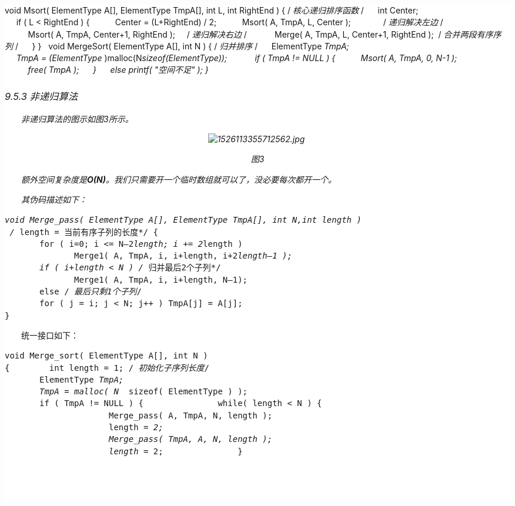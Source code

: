 void&nbsp;Msort(&nbsp;ElementType&nbsp;A[],&nbsp;ElementType&nbsp;TmpA[],&nbsp;int&nbsp;L,&nbsp;int&nbsp;RightEnd&nbsp;)
{&nbsp;/*&nbsp;核心递归排序函数&nbsp;*/
&nbsp;&nbsp;&nbsp;&nbsp;&nbsp;int&nbsp;Center;
&nbsp;&nbsp;&nbsp;&nbsp;&nbsp;
&nbsp;&nbsp;&nbsp;&nbsp;&nbsp;if&nbsp;(&nbsp;L&nbsp;&lt;&nbsp;RightEnd&nbsp;)&nbsp;{
&nbsp;&nbsp;&nbsp;&nbsp;&nbsp;&nbsp;&nbsp;&nbsp;&nbsp;&nbsp;Center&nbsp;=&nbsp;(L+RightEnd)&nbsp;/&nbsp;2;
&nbsp;&nbsp;&nbsp;&nbsp;&nbsp;&nbsp;&nbsp;&nbsp;&nbsp;&nbsp;Msort(&nbsp;A,&nbsp;TmpA,&nbsp;L,&nbsp;Center&nbsp;);&nbsp;&nbsp;&nbsp;&nbsp;&nbsp;&nbsp;&nbsp;&nbsp;&nbsp;&nbsp;&nbsp;&nbsp;&nbsp;&nbsp;/*&nbsp;递归解决左边&nbsp;*/
&nbsp;&nbsp;&nbsp;&nbsp;&nbsp;&nbsp;&nbsp;&nbsp;&nbsp;&nbsp;Msort(&nbsp;A,&nbsp;TmpA,&nbsp;Center+1,&nbsp;RightEnd&nbsp;);&nbsp;&nbsp;&nbsp;&nbsp;&nbsp;/*&nbsp;递归解决右边&nbsp;*/&nbsp;
&nbsp;&nbsp;&nbsp;&nbsp;&nbsp;&nbsp;&nbsp;&nbsp;&nbsp;&nbsp;Merge(&nbsp;A,&nbsp;TmpA,&nbsp;L,&nbsp;Center+1,&nbsp;RightEnd&nbsp;);&nbsp;&nbsp;/*&nbsp;合并两段有序序列&nbsp;*/
&nbsp;&nbsp;&nbsp;&nbsp;&nbsp;}
}
&nbsp;
void&nbsp;MergeSort(&nbsp;ElementType&nbsp;A[],&nbsp;int&nbsp;N&nbsp;)
{&nbsp;/*&nbsp;归并排序&nbsp;*/
&nbsp;&nbsp;&nbsp;&nbsp;&nbsp;ElementType&nbsp;*TmpA;
&nbsp;&nbsp;&nbsp;&nbsp;&nbsp;TmpA&nbsp;=&nbsp;(ElementType&nbsp;*)malloc(N*sizeof(ElementType));
&nbsp;&nbsp;&nbsp;&nbsp;&nbsp;
&nbsp;&nbsp;&nbsp;&nbsp;&nbsp;if&nbsp;(&nbsp;TmpA&nbsp;!=&nbsp;NULL&nbsp;)&nbsp;{
&nbsp;&nbsp;&nbsp;&nbsp;&nbsp;&nbsp;&nbsp;&nbsp;&nbsp;&nbsp;Msort(&nbsp;A,&nbsp;TmpA,&nbsp;0,&nbsp;N-1&nbsp;);
&nbsp;&nbsp;&nbsp;&nbsp;&nbsp;&nbsp;&nbsp;&nbsp;&nbsp;&nbsp;free(&nbsp;TmpA&nbsp;);
&nbsp;&nbsp;&nbsp;&nbsp;&nbsp;}
&nbsp;&nbsp;&nbsp;&nbsp;&nbsp;else&nbsp;printf(&nbsp;&quot;空间不足&quot;&nbsp;);
}</pre><h3><span style="font-weight:normal">9.5.3 </span><span style="font-weight:normal">非递归算法</span></h3><p style="text-indent:28px">非递归算法的图示如图3所示。</p><p style="text-align:center"><img src="/wp-content/uploads/image/20180512/1526113355712562.jpg" title="1526113355712562.jpg" alt="1526113355712562.jpg" width="390" height="195"/>&nbsp;</p><p style="text-align:center">图3</p><p style="text-indent:28px">额外空间复杂度是<strong>O(N)</strong>。我们只需要开一个临时数组就可以了，没必要每次都开一个。</p><p style="text-indent:28px">其伪码描述如下：</p><pre class="brush:cpp;toolbar:false">void&nbsp;Merge_pass(&nbsp;ElementType&nbsp;A[],&nbsp;ElementType&nbsp;TmpA[],&nbsp;int&nbsp;N,int&nbsp;length&nbsp;)
&nbsp;/*&nbsp;length&nbsp;=&nbsp;当前有序子列的长度*/
{
&nbsp;&nbsp;&nbsp;&nbsp;&nbsp;&nbsp;&nbsp;for&nbsp;(&nbsp;i=0;&nbsp;i&nbsp;&lt;=&nbsp;N–2*length;&nbsp;i&nbsp;+=&nbsp;2*length&nbsp;)
&nbsp;&nbsp;&nbsp;&nbsp;&nbsp;&nbsp;&nbsp;&nbsp;&nbsp;&nbsp;&nbsp;&nbsp;&nbsp;&nbsp;Merge1(&nbsp;A,&nbsp;TmpA,&nbsp;i,&nbsp;i+length,&nbsp;i+2*length–1&nbsp;);
&nbsp;&nbsp;&nbsp;&nbsp;&nbsp;&nbsp;&nbsp;if&nbsp;(&nbsp;i+length&nbsp;&lt;&nbsp;N&nbsp;)&nbsp;/*&nbsp;归并最后2个子列*/
&nbsp;&nbsp;&nbsp;&nbsp;&nbsp;&nbsp;&nbsp;&nbsp;&nbsp;&nbsp;&nbsp;&nbsp;&nbsp;&nbsp;Merge1(&nbsp;A,&nbsp;TmpA,&nbsp;i,&nbsp;i+length,&nbsp;N–1);
&nbsp;&nbsp;&nbsp;&nbsp;&nbsp;&nbsp;&nbsp;else&nbsp;/*&nbsp;最后只剩1个子列*/
&nbsp;&nbsp;&nbsp;&nbsp;&nbsp;&nbsp;&nbsp;for&nbsp;(&nbsp;j&nbsp;=&nbsp;i;&nbsp;j&nbsp;&lt;&nbsp;N;&nbsp;j++&nbsp;)&nbsp;TmpA[j]&nbsp;=&nbsp;A[j];
}</pre><p style="text-indent:28px">统一接口如下：</p><pre class="brush:cpp;toolbar:false">void&nbsp;Merge_sort(&nbsp;ElementType&nbsp;A[],&nbsp;int&nbsp;N&nbsp;)
{
&nbsp;&nbsp;&nbsp;&nbsp;&nbsp;&nbsp;&nbsp;int&nbsp;length&nbsp;=&nbsp;1;&nbsp;/*&nbsp;初始化子序列长度*/
&nbsp;&nbsp;&nbsp;&nbsp;&nbsp;&nbsp;&nbsp;ElementType&nbsp;*TmpA;
&nbsp;&nbsp;&nbsp;&nbsp;&nbsp;&nbsp;&nbsp;TmpA&nbsp;=&nbsp;malloc(&nbsp;N&nbsp;*&nbsp;sizeof(&nbsp;ElementType&nbsp;)&nbsp;);
&nbsp;&nbsp;&nbsp;&nbsp;&nbsp;&nbsp;&nbsp;if&nbsp;(&nbsp;TmpA&nbsp;!=&nbsp;NULL&nbsp;)&nbsp;{
&nbsp;&nbsp;&nbsp;&nbsp;&nbsp;&nbsp;&nbsp;&nbsp;&nbsp;&nbsp;&nbsp;&nbsp;&nbsp;&nbsp;while(&nbsp;length&nbsp;&lt;&nbsp;N&nbsp;)&nbsp;{
&nbsp;&nbsp;&nbsp;&nbsp;&nbsp;&nbsp;&nbsp;&nbsp;&nbsp;&nbsp;&nbsp;&nbsp;&nbsp;&nbsp;&nbsp;&nbsp;&nbsp;&nbsp;&nbsp;&nbsp;&nbsp;Merge_pass(&nbsp;A,&nbsp;TmpA,&nbsp;N,&nbsp;length&nbsp;);
&nbsp;&nbsp;&nbsp;&nbsp;&nbsp;&nbsp;&nbsp;&nbsp;&nbsp;&nbsp;&nbsp;&nbsp;&nbsp;&nbsp;&nbsp;&nbsp;&nbsp;&nbsp;&nbsp;&nbsp;&nbsp;length&nbsp;*=&nbsp;2;
&nbsp;&nbsp;&nbsp;&nbsp;&nbsp;&nbsp;&nbsp;&nbsp;&nbsp;&nbsp;&nbsp;&nbsp;&nbsp;&nbsp;&nbsp;&nbsp;&nbsp;&nbsp;&nbsp;&nbsp;&nbsp;Merge_pass(&nbsp;TmpA,&nbsp;A,&nbsp;N,&nbsp;length&nbsp;);
&nbsp;&nbsp;&nbsp;&nbsp;&nbsp;&nbsp;&nbsp;&nbsp;&nbsp;&nbsp;&nbsp;&nbsp;&nbsp;&nbsp;&nbsp;&nbsp;&nbsp;&nbsp;&nbsp;&nbsp;&nbsp;length&nbsp;*=&nbsp;2;
&nbsp;&nbsp;&nbsp;&nbsp;&nbsp;&nbsp;&nbsp;&nbsp;&nbsp;&nbsp;&nbsp;&nbsp;&nbsp;&nbsp;}